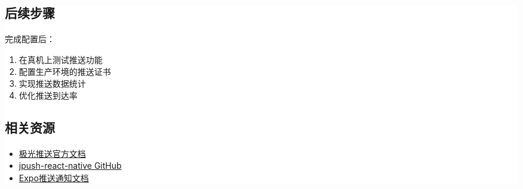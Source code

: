 ## 后续步骤

完成配置后：
1. 在真机上测试推送功能
2. 配置生产环境的推送证书
3. 实现推送数据统计
4. 优化推送到达率

## 相关资源

- [极光推送官方文档](https://docs.jiguang.cn/jpush/client/client_plugins/)
- [jpush-react-native GitHub](https://github.com/jpush/jpush-react-native)
- [Expo推送通知文档](https://docs.expo.dev/push-notifications/overview/)